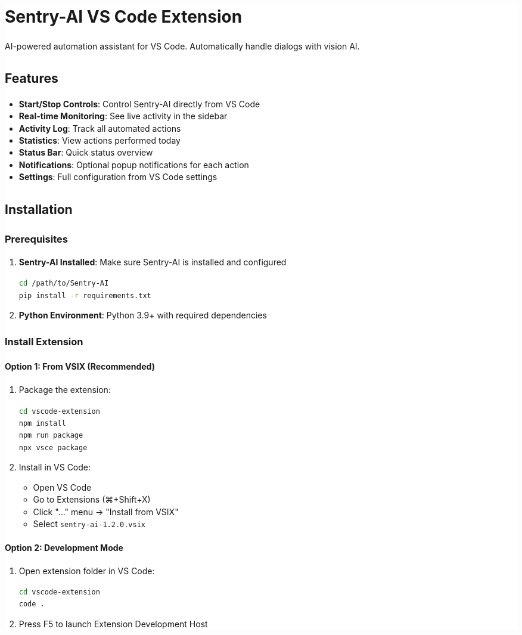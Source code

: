 # Sentry-AI VS Code Extension

AI-powered automation assistant for VS Code. Automatically handle dialogs with vision AI.

## Features

- **Start/Stop Controls**: Control Sentry-AI directly from VS Code
- **Real-time Monitoring**: See live activity in the sidebar
- **Activity Log**: Track all automated actions
- **Statistics**: View actions performed today
- **Status Bar**: Quick status overview
- **Notifications**: Optional popup notifications for each action
- **Settings**: Full configuration from VS Code settings

## Installation

### Prerequisites

1. **Sentry-AI Installed**: Make sure Sentry-AI is installed and configured
   ```bash
   cd /path/to/Sentry-AI
   pip install -r requirements.txt
   ```

2. **Python Environment**: Python 3.9+ with required dependencies

### Install Extension

#### Option 1: From VSIX (Recommended)

1. Package the extension:
   ```bash
   cd vscode-extension
   npm install
   npm run package
   npx vsce package
   ```

2. Install in VS Code:
   - Open VS Code
   - Go to Extensions (⌘+Shift+X)
   - Click "..." menu → "Install from VSIX"
   - Select `sentry-ai-1.2.0.vsix`

#### Option 2: Development Mode

1. Open extension folder in VS Code:
   ```bash
   cd vscode-extension
   code .
   ```

2. Press F5 to launch Extension Development Host
